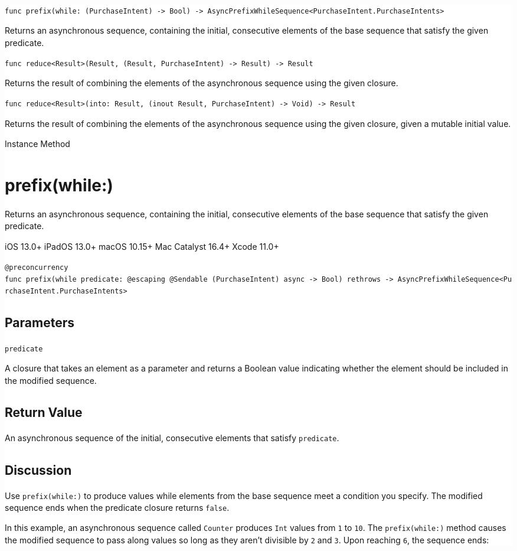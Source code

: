 `func prefix(while: (PurchaseIntent) -> Bool) ->
AsyncPrefixWhileSequence<PurchaseIntent.PurchaseIntents>`

Returns an asynchronous sequence, containing the initial, consecutive elements
of the base sequence that satisfy the given predicate.

`func reduce<Result>(Result, (Result, PurchaseIntent) -> Result) -> Result`

Returns the result of combining the elements of the asynchronous sequence
using the given closure.

`func reduce<Result>(into: Result, (inout Result, PurchaseIntent) -> Void) ->
Result`

Returns the result of combining the elements of the asynchronous sequence
using the given closure, given a mutable initial value.

Instance Method

# prefix(while:)

Returns an asynchronous sequence, containing the initial, consecutive elements
of the base sequence that satisfy the given predicate.

iOS 13.0+  iPadOS 13.0+  macOS 10.15+  Mac Catalyst 16.4+  Xcode 11.0+

    
    
    @preconcurrency
    func prefix(while predicate: @escaping @Sendable (PurchaseIntent) async -> Bool) rethrows -> AsyncPrefixWhileSequence<PurchaseIntent.PurchaseIntents>

##  Parameters

`predicate`

    

A closure that takes an element as a parameter and returns a Boolean value
indicating whether the element should be included in the modified sequence.

## Return Value

An asynchronous sequence of the initial, consecutive elements that satisfy
`predicate`.

## Discussion

Use `prefix(while:)` to produce values while elements from the base sequence
meet a condition you specify. The modified sequence ends when the predicate
closure returns `false`.

In this example, an asynchronous sequence called `Counter` produces `Int`
values from `1` to `10`. The `prefix(while:)` method causes the modified
sequence to pass along values so long as they aren’t divisible by `2` and `3`.
Upon reaching `6`, the sequence ends:
